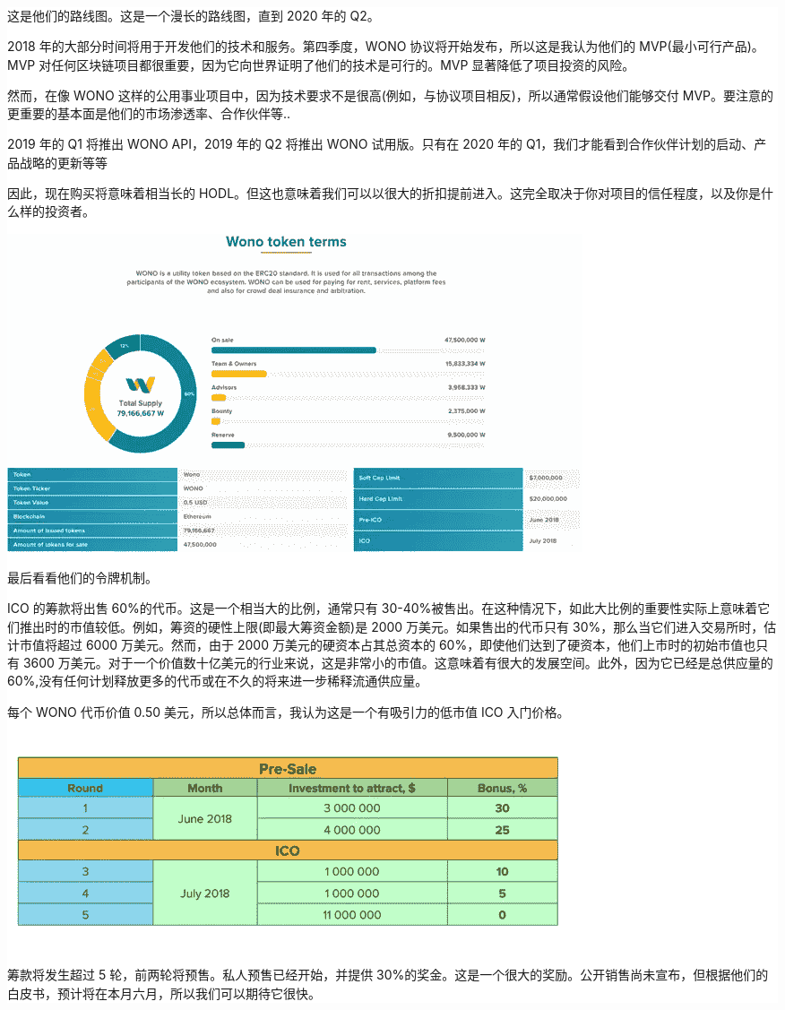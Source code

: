 这是他们的路线图。这是一个漫长的路线图，直到 2020 年的 Q2。

2018 年的大部分时间将用于开发他们的技术和服务。第四季度，WONO 协议将开始发布，所以这是我认为他们的 MVP(最小可行产品)。MVP 对任何区块链项目都很重要，因为它向世界证明了他们的技术是可行的。MVP 显著降低了项目投资的风险。

然而，在像 WONO 这样的公用事业项目中，因为技术要求不是很高(例如，与协议项目相反)，所以通常假设他们能够交付 MVP。要注意的更重要的基本面是他们的市场渗透率、合作伙伴等..

2019 年的 Q1 将推出 WONO API，2019 年的 Q2 将推出 WONO 试用版。只有在 2020 年的 Q1，我们才能看到合作伙伴计划的启动、产品战略的更新等等

因此，现在购买将意味着相当长的 HODL。但这也意味着我们可以以很大的折扣提前进入。这完全取决于你对项目的信任程度，以及你是什么样的投资者。

![](img/04631ac87d10321022d5fa8a5e386c86.png)

最后看看他们的令牌机制。

ICO 的筹款将出售 60%的代币。这是一个相当大的比例，通常只有 30-40%被售出。在这种情况下，如此大比例的重要性实际上意味着它们推出时的市值较低。例如，筹资的硬性上限(即最大筹资金额)是 2000 万美元。如果售出的代币只有 30%，那么当它们进入交易所时，估计市值将超过 6000 万美元。然而，由于 2000 万美元的硬资本占其总资本的 60%，即使他们达到了硬资本，他们上市时的初始市值也只有 3600 万美元。对于一个价值数十亿美元的行业来说，这是非常小的市值。这意味着有很大的发展空间。此外，因为它已经是总供应量的 60%,没有任何计划释放更多的代币或在不久的将来进一步稀释流通供应量。

每个 WONO 代币价值 0.50 美元，所以总体而言，我认为这是一个有吸引力的低市值 ICO 入门价格。

![](img/a4eb887f23ae6ca60ef588683e427521.png)

筹款将发生超过 5 轮，前两轮将预售。私人预售已经开始，并提供 30%的奖金。这是一个很大的奖励。公开销售尚未宣布，但根据他们的白皮书，预计将在本月六月，所以我们可以期待它很快。
